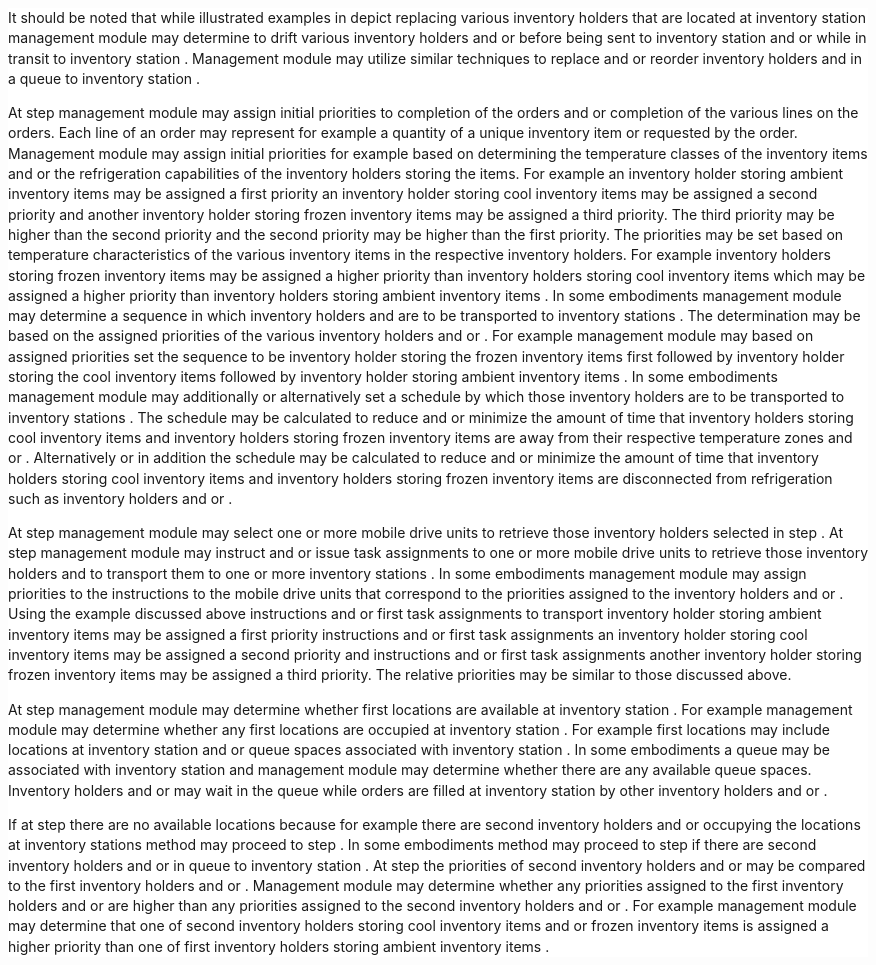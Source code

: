 It should be noted that while illustrated examples in depict replacing various inventory holders that are located at inventory station management module may determine to drift various inventory holders and or before being sent to inventory station and or while in transit to inventory station . Management module may utilize similar techniques to replace and or reorder inventory holders and in a queue to inventory station .

At step management module may assign initial priorities to completion of the orders and or completion of the various lines on the orders. Each line of an order may represent for example a quantity of a unique inventory item or requested by the order. Management module may assign initial priorities for example based on determining the temperature classes of the inventory items and or the refrigeration capabilities of the inventory holders storing the items. For example an inventory holder storing ambient inventory items may be assigned a first priority an inventory holder storing cool inventory items may be assigned a second priority and another inventory holder storing frozen inventory items may be assigned a third priority. The third priority may be higher than the second priority and the second priority may be higher than the first priority. The priorities may be set based on temperature characteristics of the various inventory items in the respective inventory holders. For example inventory holders storing frozen inventory items may be assigned a higher priority than inventory holders storing cool inventory items which may be assigned a higher priority than inventory holders storing ambient inventory items . In some embodiments management module may determine a sequence in which inventory holders and are to be transported to inventory stations . The determination may be based on the assigned priorities of the various inventory holders and or . For example management module may based on assigned priorities set the sequence to be inventory holder storing the frozen inventory items first followed by inventory holder storing the cool inventory items followed by inventory holder storing ambient inventory items . In some embodiments management module may additionally or alternatively set a schedule by which those inventory holders are to be transported to inventory stations . The schedule may be calculated to reduce and or minimize the amount of time that inventory holders storing cool inventory items and inventory holders storing frozen inventory items are away from their respective temperature zones and or . Alternatively or in addition the schedule may be calculated to reduce and or minimize the amount of time that inventory holders storing cool inventory items and inventory holders storing frozen inventory items are disconnected from refrigeration such as inventory holders and or .

At step management module may select one or more mobile drive units to retrieve those inventory holders selected in step . At step management module may instruct and or issue task assignments to one or more mobile drive units to retrieve those inventory holders and to transport them to one or more inventory stations . In some embodiments management module may assign priorities to the instructions to the mobile drive units that correspond to the priorities assigned to the inventory holders and or . Using the example discussed above instructions and or first task assignments to transport inventory holder storing ambient inventory items may be assigned a first priority instructions and or first task assignments an inventory holder storing cool inventory items may be assigned a second priority and instructions and or first task assignments another inventory holder storing frozen inventory items may be assigned a third priority. The relative priorities may be similar to those discussed above.

At step management module may determine whether first locations are available at inventory station . For example management module may determine whether any first locations are occupied at inventory station . For example first locations may include locations at inventory station and or queue spaces associated with inventory station . In some embodiments a queue may be associated with inventory station and management module may determine whether there are any available queue spaces. Inventory holders and or may wait in the queue while orders are filled at inventory station by other inventory holders and or .

If at step there are no available locations because for example there are second inventory holders and or occupying the locations at inventory stations method may proceed to step . In some embodiments method may proceed to step if there are second inventory holders and or in queue to inventory station . At step the priorities of second inventory holders and or may be compared to the first inventory holders and or . Management module may determine whether any priorities assigned to the first inventory holders and or are higher than any priorities assigned to the second inventory holders and or . For example management module may determine that one of second inventory holders storing cool inventory items and or frozen inventory items is assigned a higher priority than one of first inventory holders storing ambient inventory items .
